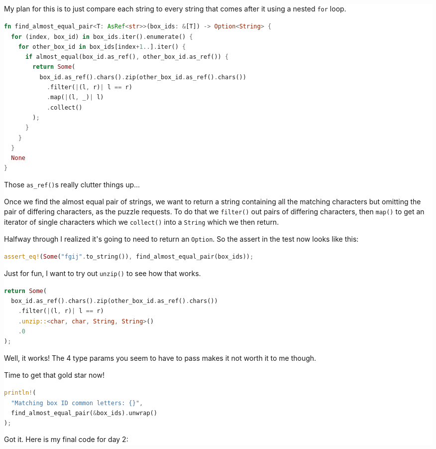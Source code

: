 My plan for this is to just compare each string to every string that comes after it using a nested `for` loop.

```rust
fn find_almost_equal_pair<T: AsRef<str>>(box_ids: &[T]) -> Option<String> {
  for (index, box_id) in box_ids.iter().enumerate() {
    for other_box_id in box_ids[index+1..].iter() {
      if almost_equal(box_id.as_ref(), other_box_id.as_ref()) {
        return Some(
          box_id.as_ref().chars().zip(other_box_id.as_ref().chars())
            .filter(|(l, r)| l == r)
            .map(|(l, _)| l)
            .collect()
        );
      }
    }
  }
  None
}
```

Those `as_ref()`s really clutter things up...

Once we find the almost equal pair of strings, we want to return a string containing all the matching characters but omitting the pair of differing characters, as the puzzle requests. To do that we `filter()` out pairs of differing characters, then `map()` to get an iterator of single characters which we `collect()` into a `String` which we then return.

Halfway through I realized it's going to need to return an `Option`. So the assert in the test now looks like this:

```rust
assert_eq!(Some("fgij".to_string()), find_almost_equal_pair(box_ids));
```

Just for fun, I want to try out `unzip()` to see how that works.

```rust
return Some(
  box_id.as_ref().chars().zip(other_box_id.as_ref().chars())
    .filter(|(l, r)| l == r)
    .unzip::<char, char, String, String>()
    .0
);
```

Well, it works! The 4 type params you seem to have to pass makes it not worth it to me though.

Time to get that gold star now!

```rust
println!(
  "Matching box ID common letters: {}",
  find_almost_equal_pair(&box_ids).unwrap()
);
```

Got it. Here is my final code for day 2:
